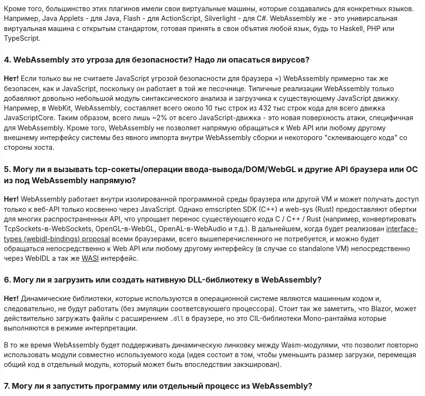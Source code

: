 Кроме того, большинство этих плагинов имели свои виртуальные машины, которые создавались для конкретных языков. Например, Java Applets - для Java, Flash - для ActionScript, Silverlight - для C#. WebAssembly же - это унивирсальная виртуальная машина c открытым стандартом, готовая принять в свои объятия любой язык, будь то Haskell, PHP или TypeScript.

### 4. WebAssembly это угроза для безопасности? Надо ли опасаться вирусов?

**Нет!** Если только вы не считаете JavaScript угрозой безопасности для браузера =) WebAssembly примерно так же безопасен,
как и JavaScript, поскольку он работает в той же песочнице. Типичные реализации WebAssembly только добавляют довольно
небольшой модуль синтаксического анализа и загрузчика к существующему JavaScript движку. Например, в WebKit, WebAssembly, составляет всего около 10 тыс строк из 432 тыс строк кода для всего движка JavaScriptCore. Таким образом, всего лишь ~2%
от всего JavaScript-движка - это новая поверхность атаки, специфичная для WebAssembly. Кроме того, WebAssembly не позволяет напрямую обращаться к Web API или любому другому внешнему интерфейсу системы без явного импорта внутри WebAssembly сборки
и некоторого "склеивающего кода" со стороны хоста.

### 5. Могу ли я вызывать tcp-сокеты/операции ввода-вывода/DOM/WebGL и другие API браузера или ОС из под WebAssembly напрямую?

**Нет!** WebAssembly работает внутри изолированной программной среды браузера или другой VM и может получать доступ только к
веб-API только косвенно через JavaScript. Однако emscripten SDK (C++) и web-sys (Rust) предоставляют обертки для многих
распространенных API, что упрощает перенос существующего кода C / C++ / Rust (например, конвертировать TcpSockets-в-WebSockets, OpenGL-в-WebGL, OpenAL-в-WebAudio и т.д.). В дальнейшем, когда будет реализован [interface-types (webidl-bindings) proposal](https://github.com/WebAssembly/interface-types/blob/master/proposals/interface-types/Explainer.md) всеми браузерами,
всего вышеперечисленного не потребуется, и можно будет обращаться непосредственно к Web API или любому другому
интерфейсу (в случае со standalone VM) непосредственно через WebIDL а так же [WASI](https://gist.github.com/MaxGraey/326b1c04d66de3beb247c2c1e6358fd0#14-%D1%87%D1%82%D0%BE-%D1%82%D0%B0%D0%BA%D0%BE%D0%B5-wasi) интерфейс.

### 6. Могу ли я загрузить или создать нативную DLL-библиотеку в WebAssembly?

**Нет!** Динамические библиотеки, которые используются в операционной системе являются машинным кодом и, следовательно, не будут работать (без эмуляции соответсвуюшего процессора). Стоит так же заметить, что Blazor, может действительно загружать файлы с расширением `.dll` в браузере, но это CIL-библиотеки Mono-рантайма которые выполняются в режиме интерпретации.

В то же время WebAssembly будет поддерживать динамическую линковку между Wasm-модулями, что позволит повторно
использовать модули совместно используемого кода (идея состоит в том, чтобы уменьшить размер загрузки, перемещая общий код в
отдельный модуль, который может быть впоследствии закэширован).

### 7. Могу ли я запустить программу или отдельный процесс из WebAssembly?
